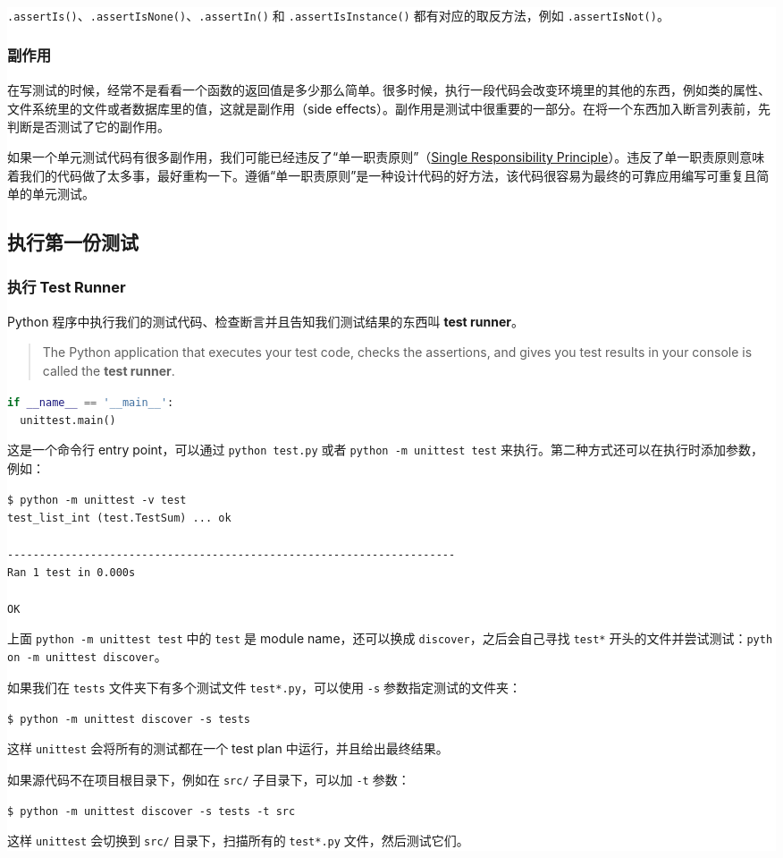 `.assertIs()`、`.assertIsNone()`、`.assertIn()` 和 `.assertIsInstance()` 都有对应的取反方法，例如 `.assertIsNot()`。

### 副作用

在写测试的时候，经常不是看看一个函数的返回值是多少那么简单。很多时候，执行一段代码会改变环境里的其他的东西，例如类的属性、文件系统里的文件或者数据库里的值，这就是副作用（side effects）。副作用是测试中很重要的一部分。在将一个东西加入断言列表前，先判断是否测试了它的副作用。

如果一个单元测试代码有很多副作用，我们可能已经违反了“单一职责原则”（[Single Responsibility Principle](https://en.wikipedia.org/wiki/Single_responsibility_principle)）。违反了单一职责原则意味着我们的代码做了太多事，最好重构一下。遵循“单一职责原则”是一种设计代码的好方法，该代码很容易为最终的可靠应用编写可重复且简单的单元测试。



## 执行第一份测试

### 执行 Test Runner

Python 程序中执行我们的测试代码、检查断言并且告知我们测试结果的东西叫 **test runner**。

> The Python application that executes your test code, checks the assertions, and gives you test results in your console is called the **test runner**.

```python
if __name__ == '__main__':
  unittest.main()
```

这是一个命令行 entry point，可以通过 `python test.py` 或者 `python -m unittest test` 来执行。第二种方式还可以在执行时添加参数，例如：

```shell
$ python -m unittest -v test
test_list_int (test.TestSum) ... ok

----------------------------------------------------------------------
Ran 1 test in 0.000s

OK
```

上面 `python -m unittest test` 中的 `test`  是 module name，还可以换成 `discover`，之后会自己寻找 `test*` 开头的文件并尝试测试：`python -m unittest discover`。

如果我们在 `tests` 文件夹下有多个测试文件 `test*.py`，可以使用 `-s` 参数指定测试的文件夹：

```shell
$ python -m unittest discover -s tests
```

这样 `unittest` 会将所有的测试都在一个 test plan 中运行，并且给出最终结果。

如果源代码不在项目根目录下，例如在 `src/` 子目录下，可以加 `-t` 参数：

```shell
$ python -m unittest discover -s tests -t src
```

这样 `unittest` 会切换到 `src/` 目录下，扫描所有的 `test*.py` 文件，然后测试它们。
